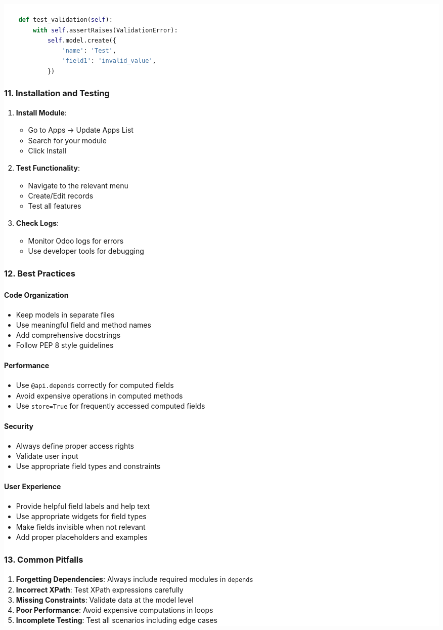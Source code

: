 ```python
    
    def test_validation(self):
        with self.assertRaises(ValidationError):
            self.model.create({
                'name': 'Test',
                'field1': 'invalid_value',
            })
```

### 11. Installation and Testing

1. **Install Module**:
   - Go to Apps → Update Apps List
   - Search for your module
   - Click Install

2. **Test Functionality**:
   - Navigate to the relevant menu
   - Create/Edit records
   - Test all features

3. **Check Logs**:
   - Monitor Odoo logs for errors
   - Use developer tools for debugging

### 12. Best Practices

#### Code Organization
- Keep models in separate files
- Use meaningful field and method names
- Add comprehensive docstrings
- Follow PEP 8 style guidelines

#### Performance
- Use `@api.depends` correctly for computed fields
- Avoid expensive operations in computed methods
- Use `store=True` for frequently accessed computed fields

#### Security
- Always define proper access rights
- Validate user input
- Use appropriate field types and constraints

#### User Experience
- Provide helpful field labels and help text
- Use appropriate widgets for field types
- Make fields invisible when not relevant
- Add proper placeholders and examples

### 13. Common Pitfalls

1. **Forgetting Dependencies**: Always include required modules in `depends`
2. **Incorrect XPath**: Test XPath expressions carefully
3. **Missing Constraints**: Validate data at the model level
4. **Poor Performance**: Avoid expensive computations in loops
5. **Incomplete Testing**: Test all scenarios including edge cases
